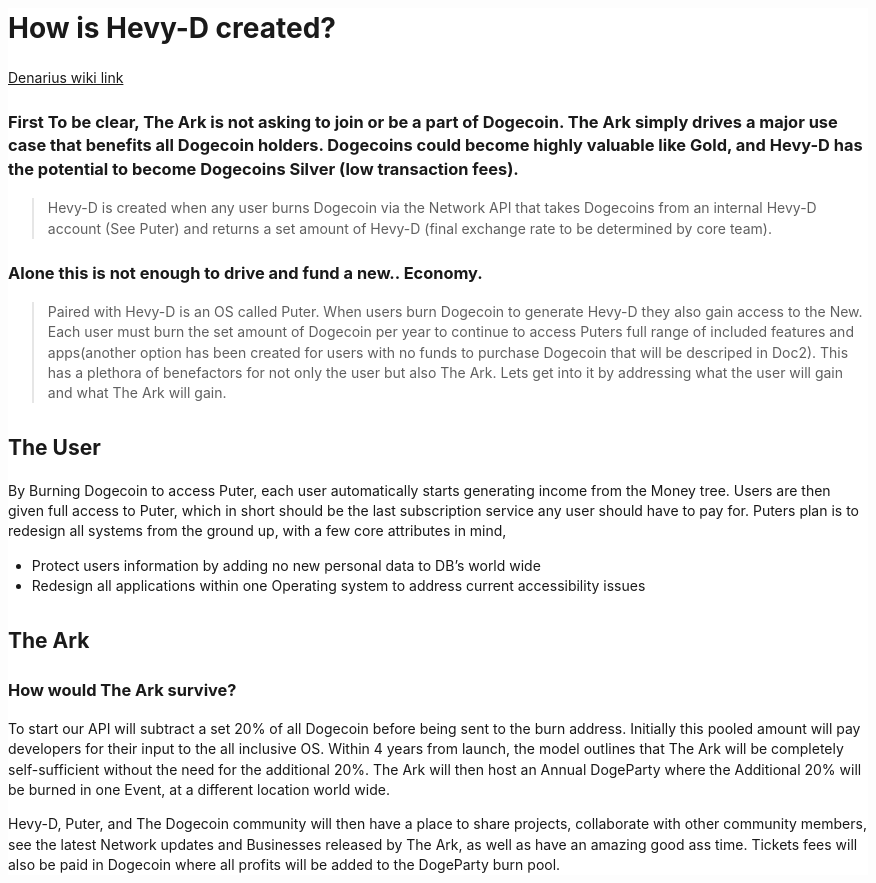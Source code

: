 
# How is Hevy-D created?

[Denarius wiki link](https://en.wikipedia.org/wiki/Denarius)


### First To be clear, The Ark is not asking to join or be a part of Dogecoin. The Ark simply drives a major use case that benefits all Dogecoin holders. Dogecoins could become highly valuable like Gold, and Hevy-D has the potential to become Dogecoins Silver (low transaction fees).


> Hevy-D is created when any user burns Dogecoin via the Network API that takes Dogecoins from an internal Hevy-D account (See Puter) and returns a set amount of Hevy-D (final exchange rate to be determined by core team).

### Alone this is not enough to drive and fund a new.. Economy. 

> Paired with Hevy-D is an OS called Puter. When users burn Dogecoin to generate Hevy-D they also gain access to the New. Each user must burn the set amount of Dogecoin per year to continue to access Puters full range of included features and apps(another option has been created for users with no funds to purchase Dogecoin that will be descriped in Doc2). This has a plethora of benefactors for not only the user but also The Ark. Lets get into it by addressing what the user will gain and what The Ark will gain.

## The User

By Burning Dogecoin to access Puter, each user automatically starts generating income from the Money tree. Users are then given full access to Puter, which in short should be the last subscription service any user should have to pay for. Puters plan is to redesign all systems from the ground up, with a few core attributes in mind,

- Protect users information by adding no new personal data to DB’s world wide
- Redesign all applications within one Operating system to address current accessibility issues

## The Ark

### How would The Ark survive?


To start our API will subtract a set 20% of all Dogecoin before being sent to the burn address. Initially this pooled amount will pay developers for their input to the all inclusive OS. Within 4 years from launch, the model outlines that The Ark will be completely self-sufficient without the need for the additional 20%. The Ark will then host an Annual DogeParty where the Additional 20% will be burned in one Event, at a different location world wide.

Hevy-D, Puter, and The Dogecoin community will then have a place to share projects, collaborate with other community members, see the latest Network updates and Businesses released by The Ark, as well as have an amazing good ass time. Tickets fees will also be paid in Dogecoin where all profits will be added to the DogeParty burn pool.

